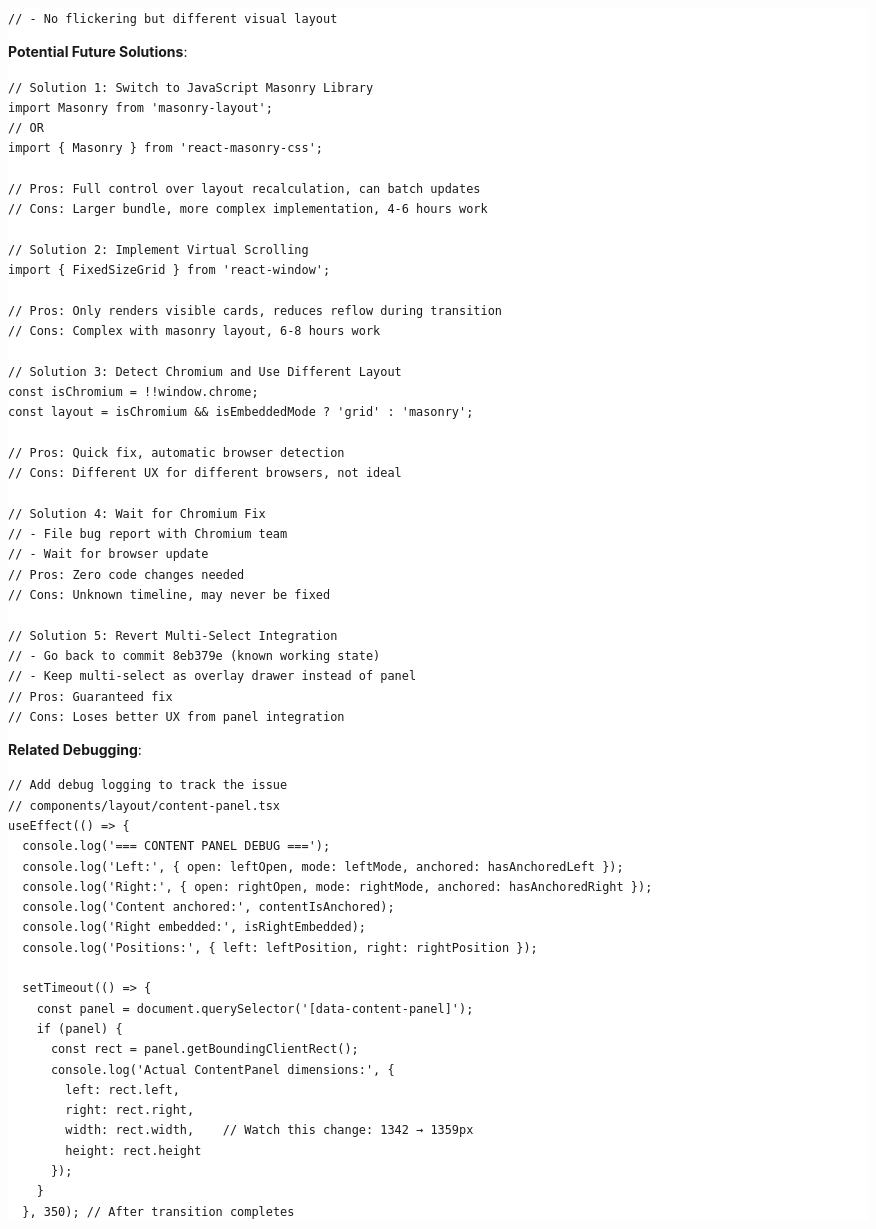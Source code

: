 ```tsx
// - No flickering but different visual layout
```

**Potential Future Solutions**:

```tsx
// Solution 1: Switch to JavaScript Masonry Library
import Masonry from 'masonry-layout';
// OR
import { Masonry } from 'react-masonry-css';

// Pros: Full control over layout recalculation, can batch updates
// Cons: Larger bundle, more complex implementation, 4-6 hours work

// Solution 2: Implement Virtual Scrolling
import { FixedSizeGrid } from 'react-window';

// Pros: Only renders visible cards, reduces reflow during transition
// Cons: Complex with masonry layout, 6-8 hours work

// Solution 3: Detect Chromium and Use Different Layout
const isChromium = !!window.chrome;
const layout = isChromium && isEmbeddedMode ? 'grid' : 'masonry';

// Pros: Quick fix, automatic browser detection
// Cons: Different UX for different browsers, not ideal

// Solution 4: Wait for Chromium Fix
// - File bug report with Chromium team
// - Wait for browser update
// Pros: Zero code changes needed
// Cons: Unknown timeline, may never be fixed

// Solution 5: Revert Multi-Select Integration
// - Go back to commit 8eb379e (known working state)
// - Keep multi-select as overlay drawer instead of panel
// Pros: Guaranteed fix
// Cons: Loses better UX from panel integration
```

**Related Debugging**:

```tsx
// Add debug logging to track the issue
// components/layout/content-panel.tsx
useEffect(() => {
  console.log('=== CONTENT PANEL DEBUG ===');
  console.log('Left:', { open: leftOpen, mode: leftMode, anchored: hasAnchoredLeft });
  console.log('Right:', { open: rightOpen, mode: rightMode, anchored: hasAnchoredRight });
  console.log('Content anchored:', contentIsAnchored);
  console.log('Right embedded:', isRightEmbedded);
  console.log('Positions:', { left: leftPosition, right: rightPosition });

  setTimeout(() => {
    const panel = document.querySelector('[data-content-panel]');
    if (panel) {
      const rect = panel.getBoundingClientRect();
      console.log('Actual ContentPanel dimensions:', {
        left: rect.left,
        right: rect.right,
        width: rect.width,    // Watch this change: 1342 → 1359px
        height: rect.height
      });
    }
  }, 350); // After transition completes
```